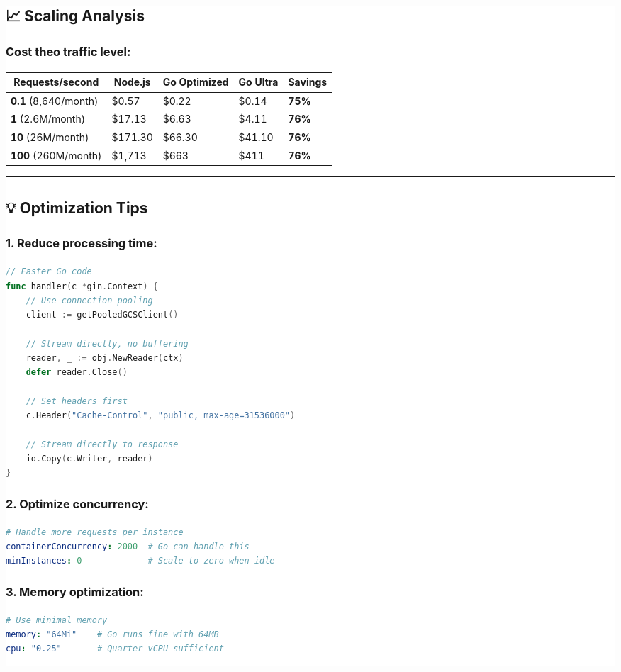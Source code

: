 
## 📈 **Scaling Analysis**

### **Cost theo traffic level:**

| Requests/second | Node.js | Go Optimized | Go Ultra | Savings |
|----------------|---------|--------------|----------|---------|
| **0.1** (8,640/month) | $0.57 | $0.22 | $0.14 | **75%** |
| **1** (2.6M/month) | $17.13 | $6.63 | $4.11 | **76%** |
| **10** (26M/month) | $171.30 | $66.30 | $41.10 | **76%** |
| **100** (260M/month) | $1,713 | $663 | $411 | **76%** |

---

## 💡 **Optimization Tips**

### **1. Reduce processing time:**
```go
// Faster Go code
func handler(c *gin.Context) {
    // Use connection pooling
    client := getPooledGCSClient()
    
    // Stream directly, no buffering
    reader, _ := obj.NewReader(ctx)
    defer reader.Close()
    
    // Set headers first
    c.Header("Cache-Control", "public, max-age=31536000")
    
    // Stream directly to response
    io.Copy(c.Writer, reader)
}
```

### **2. Optimize concurrency:**
```yaml
# Handle more requests per instance
containerConcurrency: 2000  # Go can handle this
minInstances: 0             # Scale to zero when idle
```

### **3. Memory optimization:**
```yaml
# Use minimal memory
memory: "64Mi"    # Go runs fine with 64MB
cpu: "0.25"       # Quarter vCPU sufficient
```

---